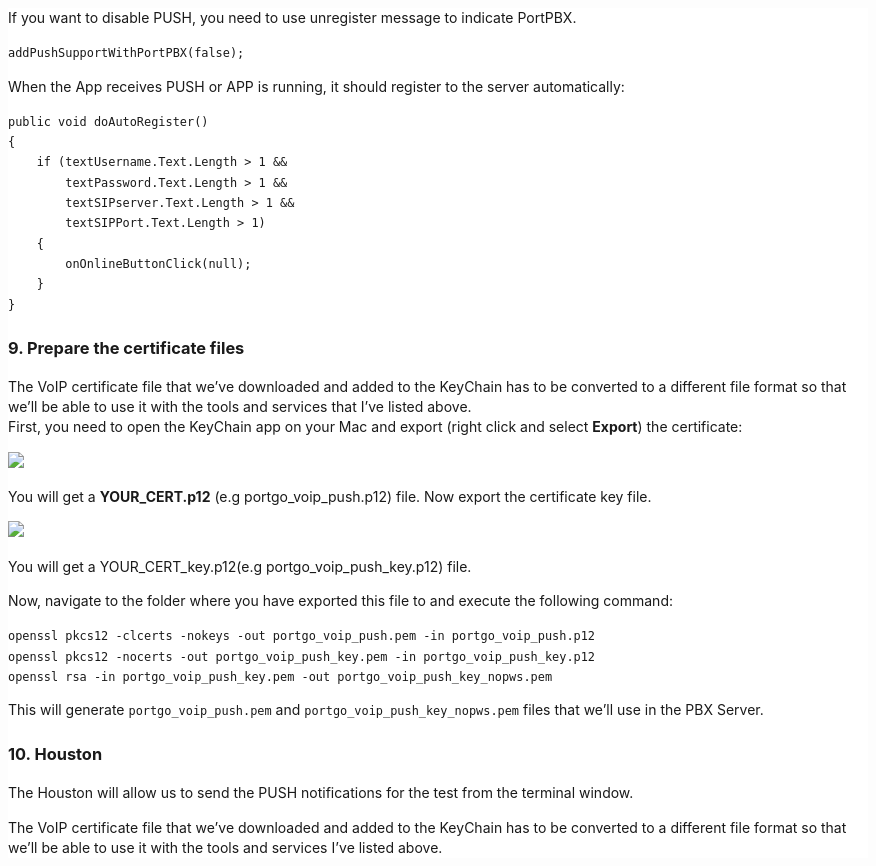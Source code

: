 If you want to disable PUSH, you need to use unregister message to indicate PortPBX.

```
addPushSupportWithPortPBX(false);
```

When the App receives PUSH or APP is running, it should register to the server automatically:

```
public void doAutoRegister()
{
    if (textUsername.Text.Length > 1 &&
        textPassword.Text.Length > 1 &&
        textSIPserver.Text.Length > 1 &&
        textSIPPort.Text.Length > 1)
    {
        onOnlineButtonClick(null);
    }
}

```

### **9. Prepare the certificate files**

The VoIP certificate file that we’ve downloaded and added to the KeyChain has to be converted to a different file format so that we’ll be able to use it with the tools and services that I’ve listed above.\
First, you need to open the KeyChain app on your Mac and export (right click and select **Export**) the certificate:

![](../../.gitbook/assets/ios\_push\_stepq13.png)



You will get a **YOUR\_CERT.p12** (e.g portgo\_voip\_push.p12) file. Now export the certificate key file.

![](../../.gitbook/assets/ios\_push\_stepq14.png)

You will get a YOUR\_CERT\_key.p12(e.g portgo\_voip\_push\_key.p12) file.

Now, navigate to the folder where you have exported this file to and execute the following command:

```
openssl pkcs12 -clcerts -nokeys -out portgo_voip_push.pem -in portgo_voip_push.p12
openssl pkcs12 -nocerts -out portgo_voip_push_key.pem -in portgo_voip_push_key.p12
openssl rsa -in portgo_voip_push_key.pem -out portgo_voip_push_key_nopws.pem
```

This will generate `portgo_voip_push.pem` and `portgo_voip_push_key_nopws.pem` files that we’ll use in the PBX Server.

### **10. Houston**

The Houston will allow us to send the PUSH notifications for the test from the terminal window.

The VoIP certificate file that we’ve downloaded and added to the KeyChain has to be converted to a different file format so that we’ll be able to use it with the tools and services I’ve listed above.
